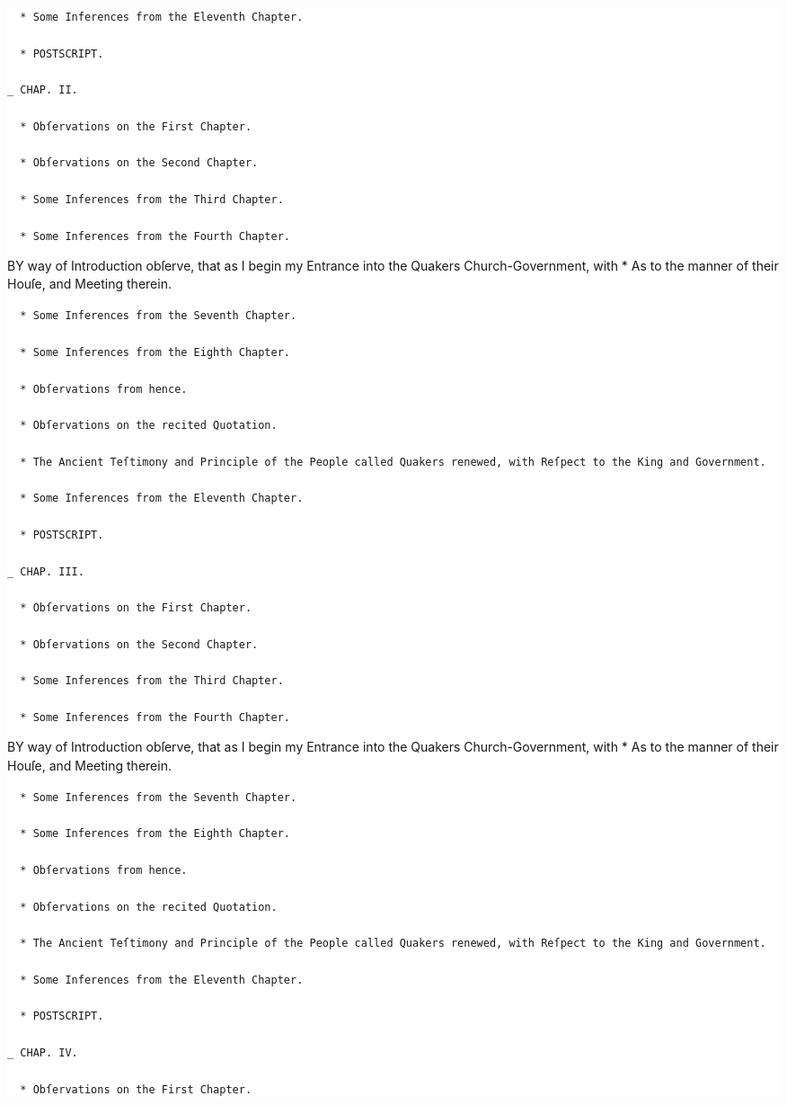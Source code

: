      * Some Inferences from the Eleventh Chapter.

      * POSTSCRIPT.

    _ CHAP. II.

      * Obſervations on the First Chapter.

      * Obſervations on the Second Chapter.

      * Some Inferences from the Third Chapter.

      * Some Inferences from the Fourth Chapter.
BY way of Introduction obſerve, that as I begin my Entrance into the Quakers Church-Government, with
      * As to the manner of their Houſe, and Meeting therein.

      * Some Inferences from the Seventh Chapter.

      * Some Inferences from the Eighth Chapter.

      * Obſervations from hence.

      * Obſervations on the recited Quotation.

      * The Ancient Teſtimony and Principle of the People called Quakers renewed, with Reſpect to the King and Government.

      * Some Inferences from the Eleventh Chapter.

      * POSTSCRIPT.

    _ CHAP. III.

      * Obſervations on the First Chapter.

      * Obſervations on the Second Chapter.

      * Some Inferences from the Third Chapter.

      * Some Inferences from the Fourth Chapter.
BY way of Introduction obſerve, that as I begin my Entrance into the Quakers Church-Government, with
      * As to the manner of their Houſe, and Meeting therein.

      * Some Inferences from the Seventh Chapter.

      * Some Inferences from the Eighth Chapter.

      * Obſervations from hence.

      * Obſervations on the recited Quotation.

      * The Ancient Teſtimony and Principle of the People called Quakers renewed, with Reſpect to the King and Government.

      * Some Inferences from the Eleventh Chapter.

      * POSTSCRIPT.

    _ CHAP. IV.

      * Obſervations on the First Chapter.
